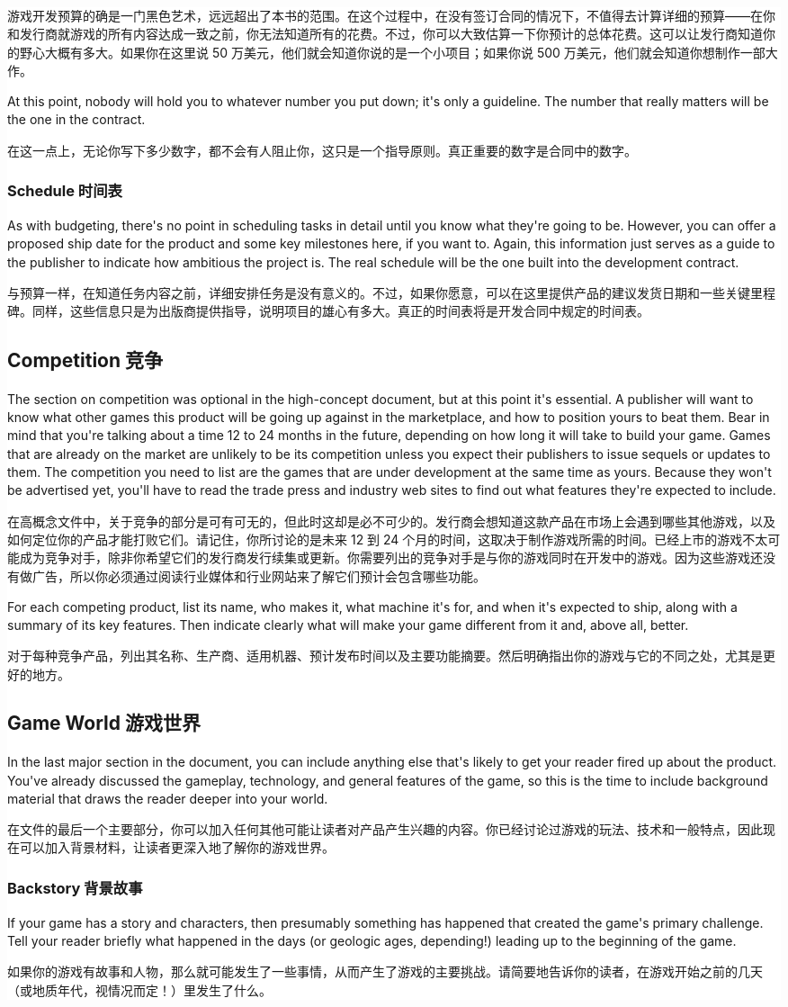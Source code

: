游戏开发预算的确是一门黑色艺术，远远超出了本书的范围。在这个过程中，在没有签订合同的情况下，不值得去计算详细的预算——在你和发行商就游戏的所有内容达成一致之前，你无法知道所有的花费。不过，你可以大致估算一下你预计的总体花费。这可以让发行商知道你的野心大概有多大。如果你在这里说 50 万美元，他们就会知道你说的是一个小项目；如果你说 500 万美元，他们就会知道你想制作一部大作。

At this point, nobody will hold you to whatever number you put down; it's only a guideline. The number that really matters will be the one in the contract.

在这一点上，无论你写下多少数字，都不会有人阻止你，这只是一个指导原则。真正重要的数字是合同中的数字。

### Schedule 时间表

As with budgeting, there's no point in scheduling tasks in detail until you know what they're going to be. However, you can offer a proposed ship date for the product and some key milestones here, if you want to. Again, this information just serves as a guide to the publisher to indicate how ambitious the project is. The real schedule will be the one built into the development contract.

与预算一样，在知道任务内容之前，详细安排任务是没有意义的。不过，如果你愿意，可以在这里提供产品的建议发货日期和一些关键里程碑。同样，这些信息只是为出版商提供指导，说明项目的雄心有多大。真正的时间表将是开发合同中规定的时间表。

## Competition 竞争

The section on competition was optional in the high-concept document, but at this point it's essential. A publisher will want to know what other games this product will be going up against in the marketplace, and how to position yours to beat them. Bear in mind that you're talking about a time 12 to 24 months in the future, depending on how long it will take to build your game. Games that are already on the market are unlikely to be its competition unless you expect their publishers to issue sequels or updates to them. The competition you need to list are the games that are under development at the same time as yours. Because they won't be advertised yet, you'll have to read the trade press and industry web sites to find out what features they're expected to include.

在高概念文件中，关于竞争的部分是可有可无的，但此时这却是必不可少的。发行商会想知道这款产品在市场上会遇到哪些其他游戏，以及如何定位你的产品才能打败它们。请记住，你所讨论的是未来 12 到 24 个月的时间，这取决于制作游戏所需的时间。已经上市的游戏不太可能成为竞争对手，除非你希望它们的发行商发行续集或更新。你需要列出的竞争对手是与你的游戏同时在开发中的游戏。因为这些游戏还没有做广告，所以你必须通过阅读行业媒体和行业网站来了解它们预计会包含哪些功能。

For each competing product, list its name, who makes it, what machine it's for, and when it's expected to ship, along with a summary of its key features. Then indicate clearly what will make your game different from it and, above all, better.

对于每种竞争产品，列出其名称、生产商、适用机器、预计发布时间以及主要功能摘要。然后明确指出你的游戏与它的不同之处，尤其是更好的地方。

## Game World 游戏世界

In the last major section in the document, you can include anything else that's likely to get your reader fired up about the product. You've already discussed the gameplay, technology, and general features of the game, so this is the time to include background material that draws the reader deeper into your world.

在文件的最后一个主要部分，你可以加入任何其他可能让读者对产品产生兴趣的内容。你已经讨论过游戏的玩法、技术和一般特点，因此现在可以加入背景材料，让读者更深入地了解你的游戏世界。

### Backstory 背景故事

If your game has a story and characters, then presumably something has happened that created the game's primary challenge. Tell your reader briefly what happened in the days (or geologic ages, depending!) leading up to the beginning of the game.

如果你的游戏有故事和人物，那么就可能发生了一些事情，从而产生了游戏的主要挑战。请简要地告诉你的读者，在游戏开始之前的几天（或地质年代，视情况而定！）里发生了什么。

